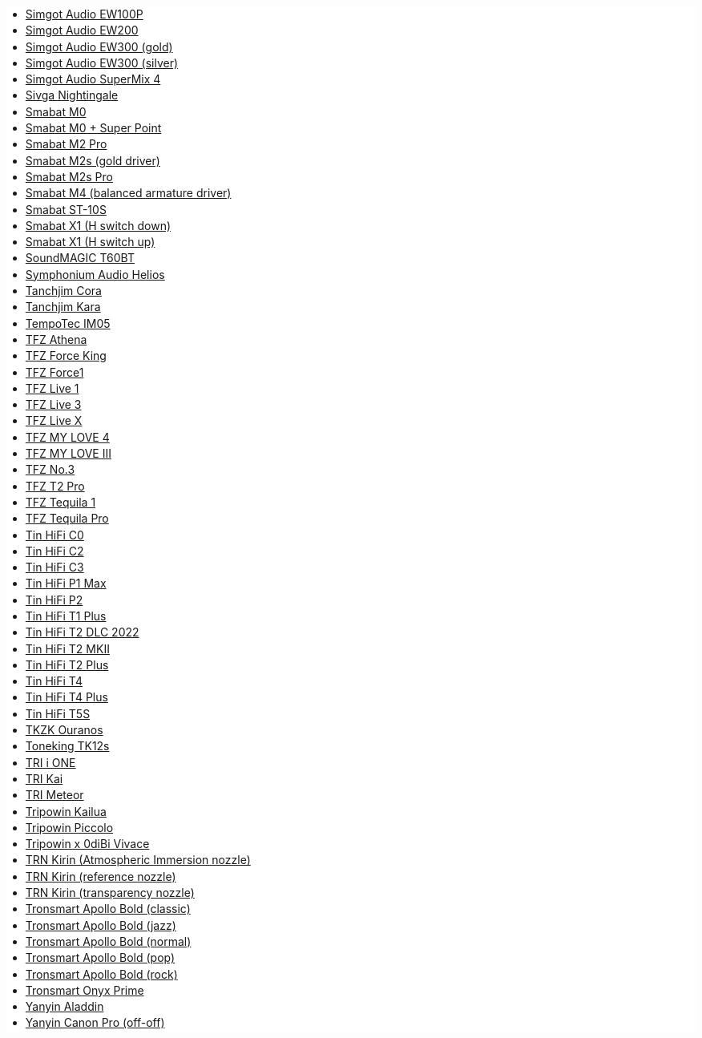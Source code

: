 - [Simgot Audio EW100P](./in-ear/Simgot%20Audio%20EW100P)
- [Simgot Audio EW200](./in-ear/Simgot%20Audio%20EW200)
- [Simgot Audio EW300 (gold)](./in-ear/Simgot%20Audio%20EW300%20(gold))
- [Simgot Audio EW300 (silver)](./in-ear/Simgot%20Audio%20EW300%20(silver))
- [Simgot Audio SuperMix 4](./in-ear/Simgot%20Audio%20SuperMix%204)
- [Sivga Nightingale](./in-ear/Sivga%20Nightingale)
- [Smabat M0](./in-ear/Smabat%20M0)
- [Smabat M0 + Super Point](./in-ear/Smabat%20M0%20+%20Super%20Point)
- [Smabat M2 Pro](./in-ear/Smabat%20M2%20Pro)
- [Smabat M2s (gold driver)](./in-ear/Smabat%20M2s%20(gold%20driver))
- [Smabat M2s Pro](./in-ear/Smabat%20M2s%20Pro)
- [Smabat M4 (balanced armature driver)](./in-ear/Smabat%20M4%20(balanced%20armature%20driver))
- [Smabat ST-10S](./in-ear/Smabat%20ST-10S)
- [Smabat X1 (H switch down)](./in-ear/Smabat%20X1%20(H%20switch%20down))
- [Smabat X1 (H switch up)](./in-ear/Smabat%20X1%20(H%20switch%20up))
- [SoundMAGIC T60BT](./in-ear/SoundMAGIC%20T60BT)
- [Symphonium Audio Helios](./in-ear/Symphonium%20Audio%20Helios)
- [Tanchjim Cora](./in-ear/Tanchjim%20Cora)
- [Tanchjim Kara](./in-ear/Tanchjim%20Kara)
- [TempoTec IM05](./in-ear/TempoTec%20IM05)
- [TFZ Athena](./in-ear/TFZ%20Athena)
- [TFZ Force King](./in-ear/TFZ%20Force%20King)
- [TFZ Force1](./in-ear/TFZ%20Force1)
- [TFZ Live 1](./in-ear/TFZ%20Live%201)
- [TFZ Live 3](./in-ear/TFZ%20Live%203)
- [TFZ Live X](./in-ear/TFZ%20Live%20X)
- [TFZ MY LOVE 4](./in-ear/TFZ%20MY%20LOVE%204)
- [TFZ MY LOVE III](./in-ear/TFZ%20MY%20LOVE%20III)
- [TFZ No.3](./in-ear/TFZ%20No.3)
- [TFZ T2 Pro](./in-ear/TFZ%20T2%20Pro)
- [TFZ Tequila 1](./in-ear/TFZ%20Tequila%201)
- [TFZ Tequila Pro](./in-ear/TFZ%20Tequila%20Pro)
- [Tin HiFi C0](./in-ear/Tin%20HiFi%20C0)
- [Tin HiFi C2](./in-ear/Tin%20HiFi%20C2)
- [Tin HiFi C3](./in-ear/Tin%20HiFi%20C3)
- [Tin HiFi P1 Max](./in-ear/Tin%20HiFi%20P1%20Max)
- [Tin HiFi P2](./in-ear/Tin%20HiFi%20P2)
- [Tin HiFi T1 Plus](./in-ear/Tin%20HiFi%20T1%20Plus)
- [Tin HiFi T2 DLC 2022](./in-ear/Tin%20HiFi%20T2%20DLC%202022)
- [Tin HiFi T2 MKII](./in-ear/Tin%20HiFi%20T2%20MKII)
- [Tin HiFi T2 Plus](./in-ear/Tin%20HiFi%20T2%20Plus)
- [Tin HiFi T4](./in-ear/Tin%20HiFi%20T4)
- [Tin HiFi T4 Plus](./in-ear/Tin%20HiFi%20T4%20Plus)
- [Tin HiFi T5S](./in-ear/Tin%20HiFi%20T5S)
- [TKZK Ouranos](./in-ear/TKZK%20Ouranos)
- [Toneking TK12s](./in-ear/Toneking%20TK12s)
- [TRI i ONE](./in-ear/TRI%20i%20ONE)
- [TRI Kai](./in-ear/TRI%20Kai)
- [TRI Meteor](./in-ear/TRI%20Meteor)
- [Tripowin Kailua](./in-ear/Tripowin%20Kailua)
- [Tripowin Piccolo](./in-ear/Tripowin%20Piccolo)
- [Tripowin x 0diBi Vivace](./in-ear/Tripowin%20x%200diBi%20Vivace)
- [TRN Kirin (Atmospheric Immersion nozzle)](./in-ear/TRN%20Kirin%20(Atmospheric%20Immersion%20nozzle))
- [TRN Kirin (reference nozzle)](./in-ear/TRN%20Kirin%20(reference%20nozzle))
- [TRN Kirin (transparency nozzle)](./in-ear/TRN%20Kirin%20(transparency%20nozzle))
- [Tronsmart Apollo Bold (classic)](./in-ear/Tronsmart%20Apollo%20Bold%20(classic))
- [Tronsmart Apollo Bold (jazz)](./in-ear/Tronsmart%20Apollo%20Bold%20(jazz))
- [Tronsmart Apollo Bold (normal)](./in-ear/Tronsmart%20Apollo%20Bold%20(normal))
- [Tronsmart Apollo Bold (pop)](./in-ear/Tronsmart%20Apollo%20Bold%20(pop))
- [Tronsmart Apollo Bold (rock)](./in-ear/Tronsmart%20Apollo%20Bold%20(rock))
- [Tronsmart Onyx Prime](./in-ear/Tronsmart%20Onyx%20Prime)
- [Yanyin Aladdin](./in-ear/Yanyin%20Aladdin)
- [Yanyin Canon Pro (off-off)](./in-ear/Yanyin%20Canon%20Pro%20(off-off))